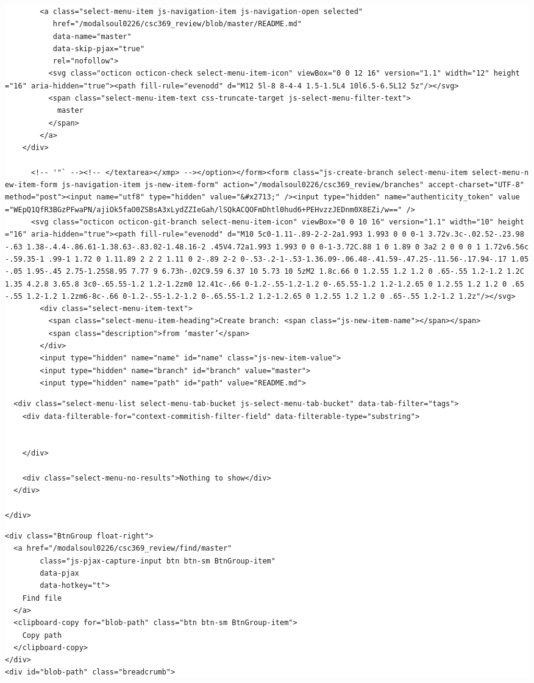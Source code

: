 
            <a class="select-menu-item js-navigation-item js-navigation-open selected"
               href="/modalsoul0226/csc369_review/blob/master/README.md"
               data-name="master"
               data-skip-pjax="true"
               rel="nofollow">
              <svg class="octicon octicon-check select-menu-item-icon" viewBox="0 0 12 16" version="1.1" width="12" height="16" aria-hidden="true"><path fill-rule="evenodd" d="M12 5l-8 8-4-4 1.5-1.5L4 10l6.5-6.5L12 5z"/></svg>
              <span class="select-menu-item-text css-truncate-target js-select-menu-filter-text">
                master
              </span>
            </a>
        </div>

          <!-- '"` --><!-- </textarea></xmp> --></option></form><form class="js-create-branch select-menu-item select-menu-new-item-form js-navigation-item js-new-item-form" action="/modalsoul0226/csc369_review/branches" accept-charset="UTF-8" method="post"><input name="utf8" type="hidden" value="&#x2713;" /><input type="hidden" name="authenticity_token" value="WEpQ1QfR3BGzPFwaPN/ajiOk5faO0ZSBsA3xLydZZIeGah/lSQkACQOFmDhtl0hud6+PEHvzzJEDnm0X8EZi/w==" />
          <svg class="octicon octicon-git-branch select-menu-item-icon" viewBox="0 0 10 16" version="1.1" width="10" height="16" aria-hidden="true"><path fill-rule="evenodd" d="M10 5c0-1.11-.89-2-2-2a1.993 1.993 0 0 0-1 3.72v.3c-.02.52-.23.98-.63 1.38-.4.4-.86.61-1.38.63-.83.02-1.48.16-2 .45V4.72a1.993 1.993 0 0 0-1-3.72C.88 1 0 1.89 0 3a2 2 0 0 0 1 1.72v6.56c-.59.35-1 .99-1 1.72 0 1.11.89 2 2 2 1.11 0 2-.89 2-2 0-.53-.2-1-.53-1.36.09-.06.48-.41.59-.47.25-.11.56-.17.94-.17 1.05-.05 1.95-.45 2.75-1.25S8.95 7.77 9 6.73h-.02C9.59 6.37 10 5.73 10 5zM2 1.8c.66 0 1.2.55 1.2 1.2 0 .65-.55 1.2-1.2 1.2C1.35 4.2.8 3.65.8 3c0-.65.55-1.2 1.2-1.2zm0 12.41c-.66 0-1.2-.55-1.2-1.2 0-.65.55-1.2 1.2-1.2.65 0 1.2.55 1.2 1.2 0 .65-.55 1.2-1.2 1.2zm6-8c-.66 0-1.2-.55-1.2-1.2 0-.65.55-1.2 1.2-1.2.65 0 1.2.55 1.2 1.2 0 .65-.55 1.2-1.2 1.2z"/></svg>
            <div class="select-menu-item-text">
              <span class="select-menu-item-heading">Create branch: <span class="js-new-item-name"></span></span>
              <span class="description">from ‘master’</span>
            </div>
            <input type="hidden" name="name" id="name" class="js-new-item-value">
            <input type="hidden" name="branch" id="branch" value="master">
            <input type="hidden" name="path" id="path" value="README.md">
</form>
      </div>

      <div class="select-menu-list select-menu-tab-bucket js-select-menu-tab-bucket" data-tab-filter="tags">
        <div data-filterable-for="context-commitish-filter-field" data-filterable-type="substring">


        </div>

        <div class="select-menu-no-results">Nothing to show</div>
      </div>

    </div>
  </div>
</div>

    <div class="BtnGroup float-right">
      <a href="/modalsoul0226/csc369_review/find/master"
            class="js-pjax-capture-input btn btn-sm BtnGroup-item"
            data-pjax
            data-hotkey="t">
        Find file
      </a>
      <clipboard-copy for="blob-path" class="btn btn-sm BtnGroup-item">
        Copy path
      </clipboard-copy>
    </div>
    <div id="blob-path" class="breadcrumb">